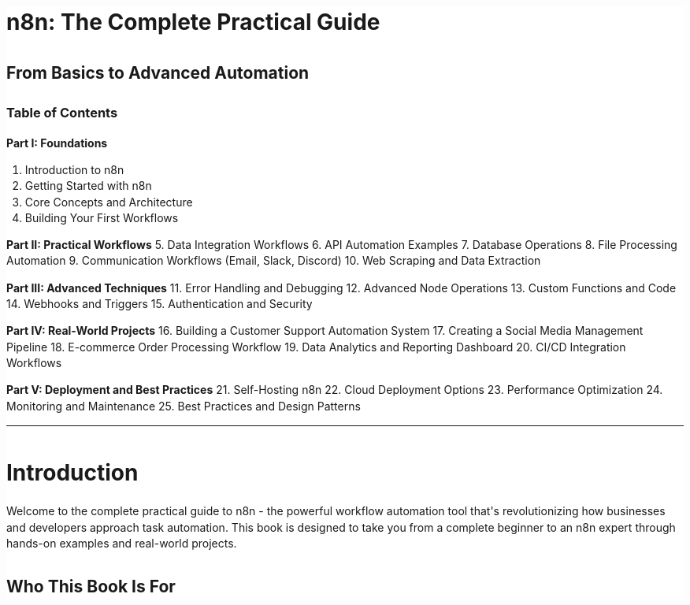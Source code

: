 # n8n: The Complete Practical Guide
## From Basics to Advanced Automation

### Table of Contents

**Part I: Foundations**
1. Introduction to n8n
2. Getting Started with n8n
3. Core Concepts and Architecture
4. Building Your First Workflows

**Part II: Practical Workflows**
5. Data Integration Workflows
6. API Automation Examples
7. Database Operations
8. File Processing Automation
9. Communication Workflows (Email, Slack, Discord)
10. Web Scraping and Data Extraction

**Part III: Advanced Techniques**
11. Error Handling and Debugging
12. Advanced Node Operations
13. Custom Functions and Code
14. Webhooks and Triggers
15. Authentication and Security

**Part IV: Real-World Projects**
16. Building a Customer Support Automation System
17. Creating a Social Media Management Pipeline
18. E-commerce Order Processing Workflow
19. Data Analytics and Reporting Dashboard
20. CI/CD Integration Workflows

**Part V: Deployment and Best Practices**
21. Self-Hosting n8n
22. Cloud Deployment Options
23. Performance Optimization
24. Monitoring and Maintenance
25. Best Practices and Design Patterns

---

# Introduction

Welcome to the complete practical guide to n8n - the powerful workflow automation tool that's revolutionizing how businesses and developers approach task automation. This book is designed to take you from a complete beginner to an n8n expert through hands-on examples and real-world projects.

## Who This Book Is For
